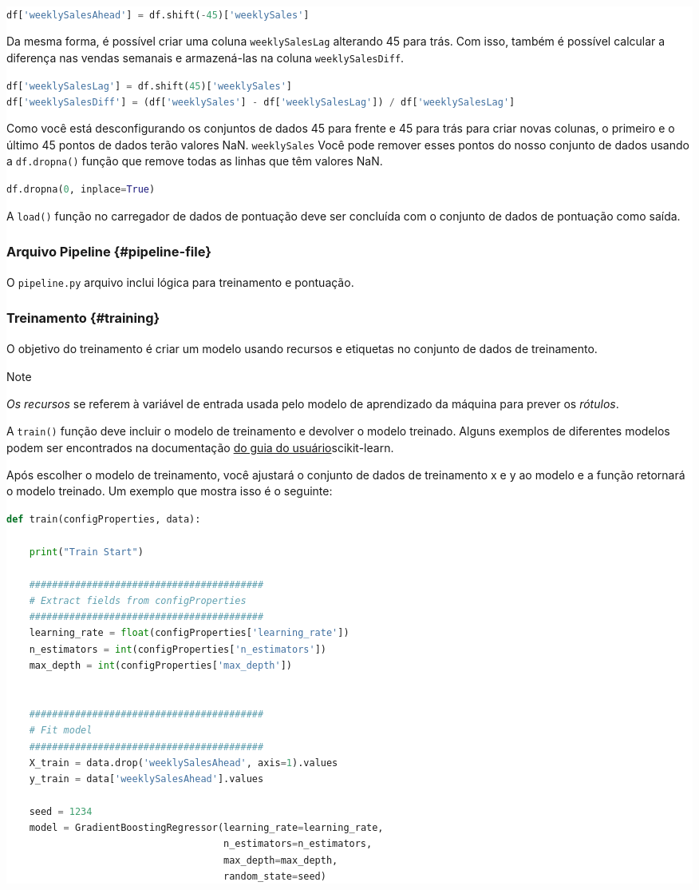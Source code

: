 ```PYTHON
df['weeklySalesAhead'] = df.shift(-45)['weeklySales']
```

Da mesma forma, é possível criar uma coluna `weeklySalesLag` alterando 45 para trás. Com isso, também é possível calcular a diferença nas vendas semanais e armazená-las na coluna `weeklySalesDiff`.

```PYTHON
df['weeklySalesLag'] = df.shift(45)['weeklySales']
df['weeklySalesDiff'] = (df['weeklySales'] - df['weeklySalesLag']) / df['weeklySalesLag']
```

Como você está desconfigurando os conjuntos de dados 45 para frente e 45 para trás para criar novas colunas, o primeiro e o último 45 pontos de dados terão valores NaN. `weeklySales` Você pode remover esses pontos do nosso conjunto de dados usando a `df.dropna()` função que remove todas as linhas que têm valores NaN.

```PYTHON
df.dropna(0, inplace=True)
```

A `load()` função no carregador de dados de pontuação deve ser concluída com o conjunto de dados de pontuação como saída.

### Arquivo Pipeline {#pipeline-file}

O `pipeline.py` arquivo inclui lógica para treinamento e pontuação.

### Treinamento {#training}

O objetivo do treinamento é criar um modelo usando recursos e etiquetas no conjunto de dados de treinamento.

>[!NOTE]
> 
>_Os recursos_ se referem à variável de entrada usada pelo modelo de aprendizado da máquina para prever os _rótulos_.

A `train()` função deve incluir o modelo de treinamento e devolver o modelo treinado. Alguns exemplos de diferentes modelos podem ser encontrados na documentação [do guia do usuário](https://scikit-learn.org/stable/user_guide.html)scikit-learn.

Após escolher o modelo de treinamento, você ajustará o conjunto de dados de treinamento x e y ao modelo e a função retornará o modelo treinado. Um exemplo que mostra isso é o seguinte:

```PYTHON
def train(configProperties, data):

    print("Train Start")

    #########################################
    # Extract fields from configProperties
    #########################################
    learning_rate = float(configProperties['learning_rate'])
    n_estimators = int(configProperties['n_estimators'])
    max_depth = int(configProperties['max_depth'])


    #########################################
    # Fit model
    #########################################
    X_train = data.drop('weeklySalesAhead', axis=1).values
    y_train = data['weeklySalesAhead'].values

    seed = 1234
    model = GradientBoostingRegressor(learning_rate=learning_rate,
                                      n_estimators=n_estimators,
                                      max_depth=max_depth,
                                      random_state=seed)
```